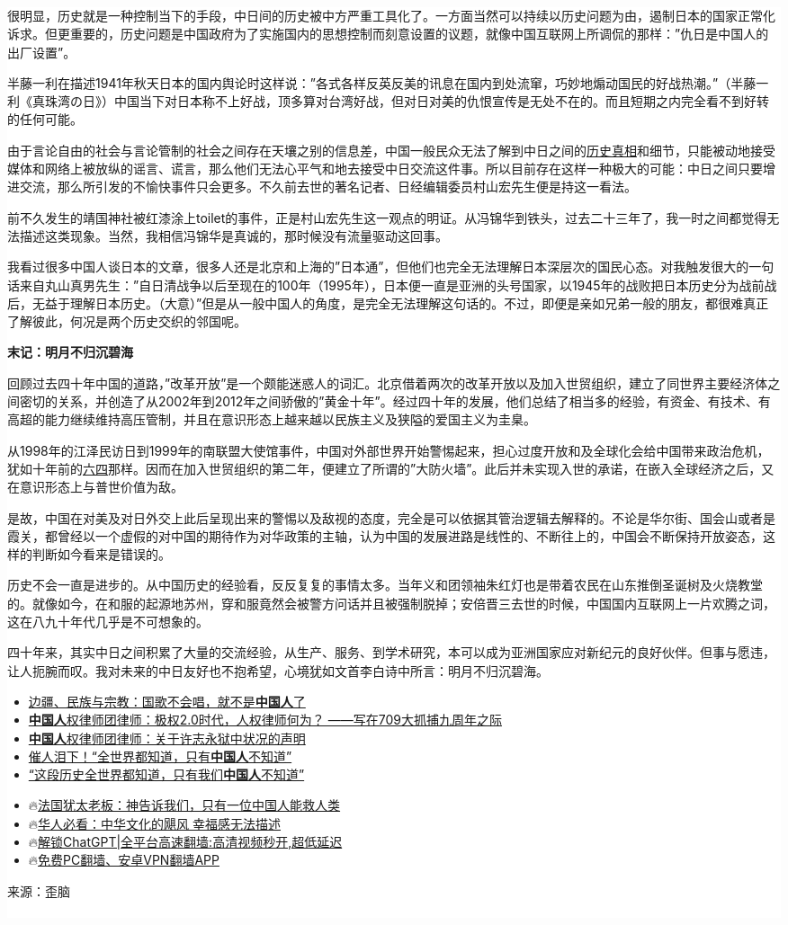 <p>很明显，历史就是一种控制当下的手段，中日间的历史被中方严重工具化了。一方面当然可以持续以历史问题为由，遏制日本的国家正常化诉求。但更重要的，历史问题是中国政府为了实施国内的思想控制而刻意设置的议题，就像中国互联网上所调侃的那样：&#8221;仇日是中国人的出厂设置&#8221;。</p> <p>半藤一利在描述1941年秋天日本的国内舆论时这样说：&#8221;各式各样反英反美的讯息在国内到处流窜，巧妙地煽动国民的好战热潮。&#8221;（半藤一利《真珠湾の日》）中国当下对日本称不上好战，顶多算对台湾好战，但对日对美的仇恨宣传是无处不在的。而且短期之内完全看不到好转的任何可能。</p> <p>由于言论自由的社会与言论管制的社会之间存在天壤之别的信息差，中国一般民众无法了解到中日之间的<span class='wp_keywordlink'><a href="https://www.bannedbook.org/forum33/" title="近代历史事件真相" target="_blank">历史真相</a></span>和细节，只能被动地接受媒体和网络上被放纵的谣言、谎言，那么他们无法心平气和地去接受中日交流这件事。所以目前存在这样一种极大的可能：中日之间只要增进交流，那么所引发的不愉快事件只会更多。不久前去世的著名记者、日经编辑委员村山宏先生便是持这一看法。</p> <p>前不久发生的靖国神社被红漆涂上toilet的事件，正是村山宏先生这一观点的明证。从冯锦华到铁头，过去二十三年了，我一时之间都觉得无法描述这类现象。当然，我相信冯锦华是真诚的，那时候没有流量驱动这回事。</p> <p>我看过很多中国人谈日本的文章，很多人还是北京和上海的&#8221;日本通&#8221;，但他们也完全无法理解日本深层次的国民心态。对我触发很大的一句话来自丸山真男先生：&#8221;自日清战争以后至现在的100年（1995年），日本便一直是亚洲的头号国家，以1945年的战败把日本历史分为战前战后，无益于理解日本历史。（大意）&#8221;但是从一般中国人的角度，是完全无法理解这句话的。不过，即便是亲如兄弟一般的朋友，都很难真正了解彼此，何况是两个历史交织的邻国呢。</p> <p><strong>末记：明月不归沉碧海</strong></p> <p>回顾过去四十年中国的道路，&#8221;改革开放&#8221;是一个颇能迷惑人的词汇。北京借着两次的改革开放以及加入世贸组织，建立了同世界主要经济体之间密切的关系，并创造了从2002年到2012年之间骄傲的&#8221;黄金十年&#8221;。经过四十年的发展，他们总结了相当多的经验，有资金、有技术、有高超的能力继续维持高压管制，并且在意识形态上越来越以民族主义及狭隘的爱国主义为圭臬。</p> <p>从1998年的江泽民访日到1999年的南联盟大使馆事件，中国对外部世界开始警惕起来，担心过度开放和及全球化会给中国带来政治危机，犹如十年前的<span class='wp_keywordlink'><a href="https://www.bannedbook.org/forum2/topic2509.html" title="《中国六四真相》" target="_blank">六四</a></span>那样。因而在加入世贸组织的第二年，便建立了所谓的&#8221;大防火墙&#8221;。此后并未实现入世的承诺，在嵌入全球经济之后，又在意识形态上与普世价值为敌。</p> <p>是故，中国在对美及对日外交上此后呈现出来的警惕以及敌视的态度，完全是可以依据其管治逻辑去解释的。不论是华尔街、国会山或者是霞关，都曾经以一个虚假的对中国的期待作为对华政策的主轴，认为中国的发展进路是线性的、不断往上的，中国会不断保持开放姿态，这样的判断如今看来是错误的。</p>  <p>历史不会一直是进步的。从中国历史的经验看，反反复复的事情太多。当年义和团领袖朱红灯也是带着农民在山东推倒圣诞树及火烧教堂的。就像如今，在和服的起源地苏州，穿和服竟然会被警方问话并且被强制脱掉；安倍晋三去世的时候，中国国内互联网上一片欢腾之词，这在八九十年代几乎是不可想象的。</p> <p>四十年来，其实中日之间积累了大量的交流经验，从生产、服务、到学术研究，本可以成为亚洲国家应对新纪元的良好伙伴。但事与愿违，让人扼腕而叹。我对未来的中日友好也不抱希望，心境犹如文首李白诗中所言：明月不归沉碧海。</p> <ul class='op-related-articles' title='相关阅读'> <li><a href='https://www.bannedbook.org/bnews/comments/20240708/2059379.html' target='_blank'>边疆、民族与宗教：国歌不会唱，就不是<b>中国人</b>了</a></li> <li><a href='https://www.bannedbook.org/bnews/weiquan/20240708/2059375.html' target='_blank'><b>中国人</b>权律师团律师&#65306;极权2.0时代&#65292;人权律师何为&#65311; &#8212;&#8212;写在709大抓捕九周年之际</a></li> <li><a href='https://www.bannedbook.org/bnews/weiquan/20240708/2059361.html' target='_blank'><b>中国人</b>权律师团律师&#65306;关于许志永狱中状况的声明</a></li> <li><a href='https://www.bannedbook.org/bnews/topimagenews/20240708/2059355.html' target='_blank'>催人泪下！“全世界都知道，只有<b>中国人</b>不知道”</a></li> <li><a href='https://www.bannedbook.org/bnews/cbnews/20240707/2059294.html' target='_blank'>“这段历史全世界都知道，只有我们<b>中国人</b>不知道”</a></li> </ul> <ul class="texttj"> <li>🔥<a href="https://www.bannedbook.org/bnews/ssgc/20230219/1850782.html" target="_blank">法国犹太老板：神告诉我们，只有一位中国人能救人类</a></li> <li>🔥<a href="https://www.bannedbook.org/bnews/comments/20220220/1694796.html" target="_blank">华人必看：中华文化的飓风 幸福感无法描述</a></li> <li>🔥<a href="https://github.com/bannedbook/fanqiang/wiki/V2ray%E6%9C%BA%E5%9C%BA" target="_blank">解锁ChatGPT|全平台高速翻墙:高清视频秒开,超低延迟</a></li> <li>🔥<a href="https://github.com/bannedbook/fanqiang/wiki/%E7%A6%81%E9%97%BB%E7%BD%91%E5%AE%89%E5%8D%93%E7%BF%BB%E5%A2%99%E6%96%B0%E9%97%BBAPP" target="_blank">免费PC翻墙、安卓VPN翻墙APP</a></li> </ul><p class="src-info">来源：歪脑 </p><a name='sharetosocial'></a> <div style="margin-bottom:5px;padding-bottom:5px;clear:both"> <div id="archive-pix-1" class="banner-ads">  <div id="27602x728x90x621x_ADSLOT1" clicktrack="%%CLICK_URL_ESC%%"></div>   </div> <div id="archive-pix-2" class="banner-ads">  <div id="27556x300x250x621x_ADSLOT1" clicktrack="%%CLICK_URL_ESC%%" style="margin:0 auto;text-align:center"></div>   </div> </div>  <div id="archive-pix-1" class="banner-ads">  <div id="27603x728x90x621x_ADSLOT1" clicktrack="%%CLICK_URL_ESC%%"></div>   </div> </div> 